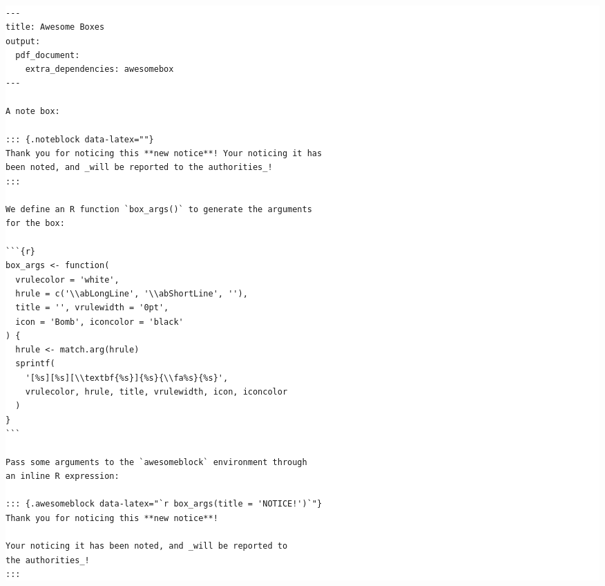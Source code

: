     ---
    title: Awesome Boxes
    output:
      pdf_document:
        extra_dependencies: awesomebox
    ---
    
    A note box:
    
    ::: {.noteblock data-latex=""}
    Thank you for noticing this **new notice**! Your noticing it has
    been noted, and _will be reported to the authorities_!
    :::
    
    We define an R function `box_args()` to generate the arguments
    for the box:
    
    ```{r}
    box_args <- function(
      vrulecolor = 'white',
      hrule = c('\\abLongLine', '\\abShortLine', ''),
      title = '', vrulewidth = '0pt',
      icon = 'Bomb', iconcolor = 'black'
    ) {
      hrule <- match.arg(hrule)
      sprintf(
        '[%s][%s][\\textbf{%s}]{%s}{\\fa%s}{%s}',
        vrulecolor, hrule, title, vrulewidth, icon, iconcolor
      )
    }
    ```
    
    Pass some arguments to the `awesomeblock` environment through
    an inline R expression:
    
    ::: {.awesomeblock data-latex="`r box_args(title = 'NOTICE!')`"}
    Thank you for noticing this **new notice**!
    
    Your noticing it has been noted, and _will be reported to
    the authorities_!
    :::
